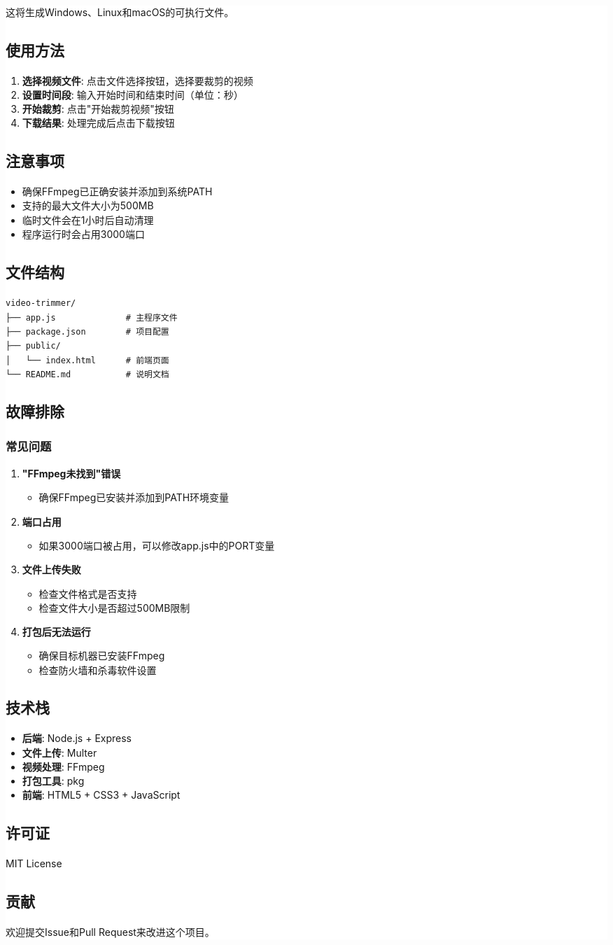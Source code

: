 这将生成Windows、Linux和macOS的可执行文件。

## 使用方法

1. **选择视频文件**: 点击文件选择按钮，选择要裁剪的视频
2. **设置时间段**: 输入开始时间和结束时间（单位：秒）
3. **开始裁剪**: 点击"开始裁剪视频"按钮
4. **下载结果**: 处理完成后点击下载按钮

## 注意事项

- 确保FFmpeg已正确安装并添加到系统PATH
- 支持的最大文件大小为500MB
- 临时文件会在1小时后自动清理
- 程序运行时会占用3000端口

## 文件结构

```
video-trimmer/
├── app.js              # 主程序文件
├── package.json        # 项目配置
├── public/
│   └── index.html      # 前端页面
└── README.md           # 说明文档
```

## 故障排除

### 常见问题

1. **"FFmpeg未找到"错误**
   - 确保FFmpeg已安装并添加到PATH环境变量

2. **端口占用**
   - 如果3000端口被占用，可以修改app.js中的PORT变量

3. **文件上传失败**
   - 检查文件格式是否支持
   - 检查文件大小是否超过500MB限制

4. **打包后无法运行**
   - 确保目标机器已安装FFmpeg
   - 检查防火墙和杀毒软件设置

## 技术栈

- **后端**: Node.js + Express
- **文件上传**: Multer
- **视频处理**: FFmpeg
- **打包工具**: pkg
- **前端**: HTML5 + CSS3 + JavaScript

## 许可证

MIT License

## 贡献

欢迎提交Issue和Pull Request来改进这个项目。